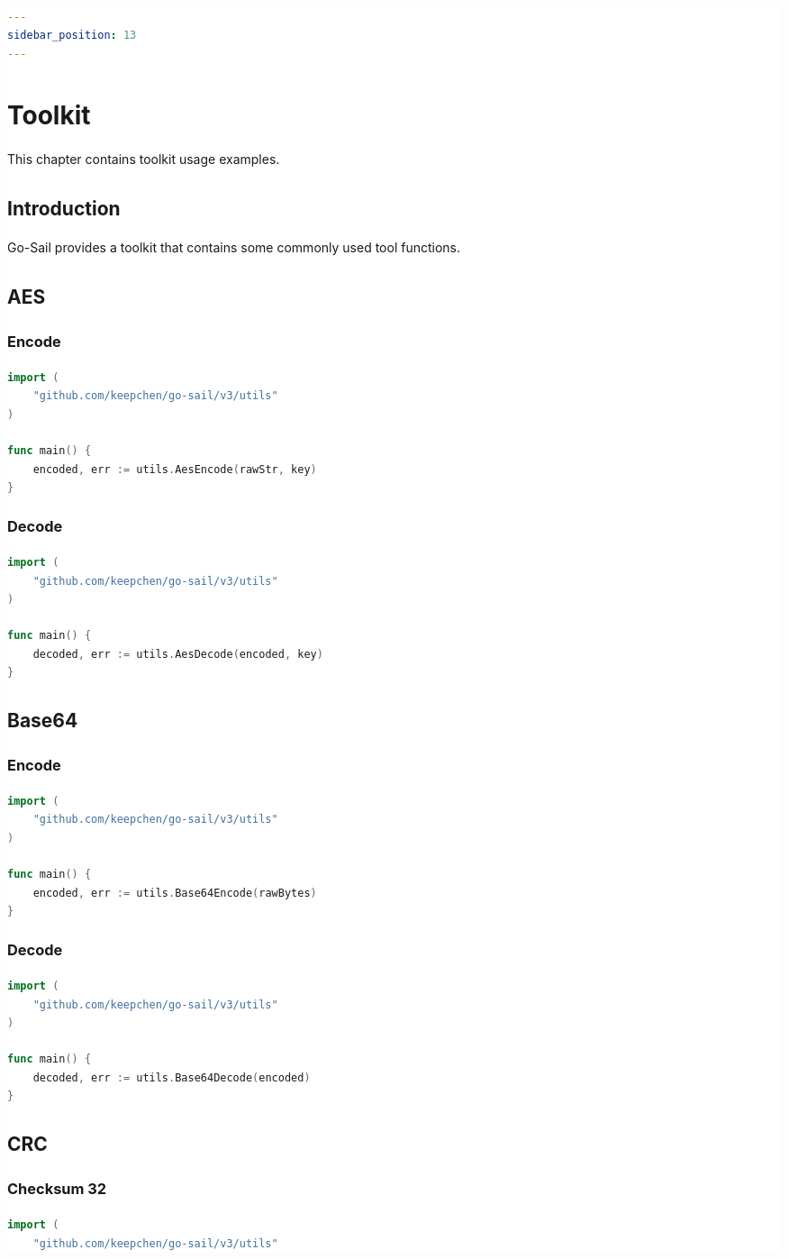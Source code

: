 ```yaml
---
sidebar_position: 13
---  
```

# Toolkit  
This chapter contains toolkit usage examples.  
## Introduction  
Go-Sail provides a toolkit that contains some commonly used tool functions.  
## AES  
### Encode  
```go title="main.go" showLineNumbers  
import (
    "github.com/keepchen/go-sail/v3/utils"
)

func main() {
    encoded, err := utils.AesEncode(rawStr, key)
}
```  
### Decode  
```go title="main.go" showLineNumbers  
import (
    "github.com/keepchen/go-sail/v3/utils"
)

func main() {
    decoded, err := utils.AesDecode(encoded, key)
}
```  
## Base64  
### Encode  
```go title="main.go" showLineNumbers  
import (
    "github.com/keepchen/go-sail/v3/utils"
)

func main() {
    encoded, err := utils.Base64Encode(rawBytes)
}
```  
### Decode  
```go title="main.go" showLineNumbers  
import (
    "github.com/keepchen/go-sail/v3/utils"
)

func main() {
    decoded, err := utils.Base64Decode(encoded)
}
```  
## CRC  
### Checksum 32
```go title="main.go"  showLineNumbers  
import (
    "github.com/keepchen/go-sail/v3/utils"
```